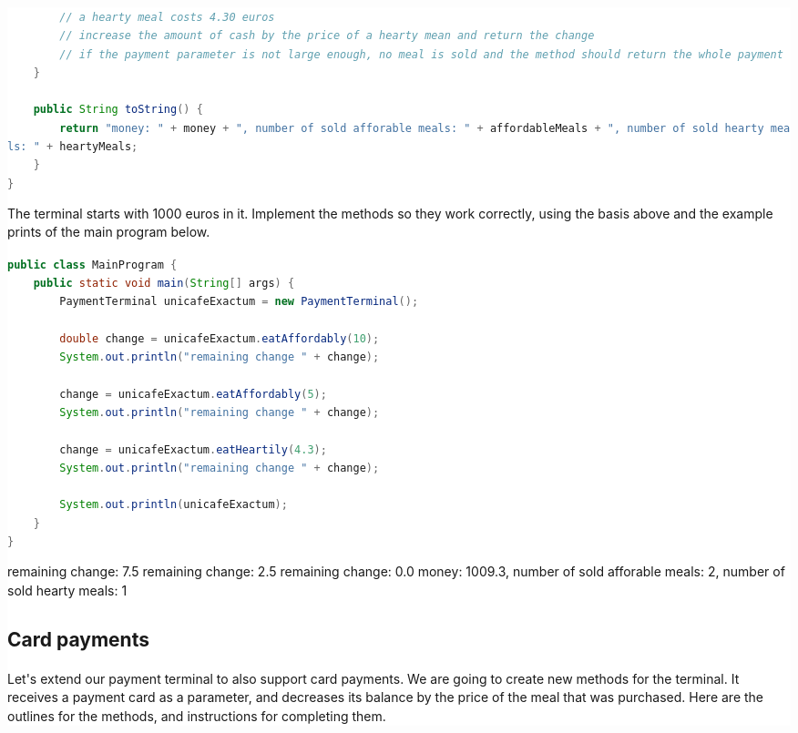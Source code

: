 ```java
        // a hearty meal costs 4.30 euros
        // increase the amount of cash by the price of a hearty mean and return the change
        // if the payment parameter is not large enough, no meal is sold and the method should return the whole payment
    }

    public String toString() {
        return "money: " + money + ", number of sold afforable meals: " + affordableMeals + ", number of sold hearty meals: " + heartyMeals;
    }
}
```



The terminal starts with 1000 euros in it. Implement the methods so they work correctly, using the basis above and the example prints of the main program below.



```java
public class MainProgram {
    public static void main(String[] args) {
        PaymentTerminal unicafeExactum = new PaymentTerminal();

        double change = unicafeExactum.eatAffordably(10);
        System.out.println("remaining change " + change);

        change = unicafeExactum.eatAffordably(5);
        System.out.println("remaining change " + change);

        change = unicafeExactum.eatHeartily(4.3);
        System.out.println("remaining change " + change);

        System.out.println(unicafeExactum);
    }
}
```



<sample-output>

remaining change: 7.5
remaining change: 2.5
remaining change: 0.0
money: 1009.3, number of sold afforable meals: 2, number of sold hearty meals: 1

</sample-output>




<h2>Card payments</h2>




Let's extend our payment terminal to also support card payments. We are going to create new methods for the terminal. It receives a payment card as a parameter, and decreases its balance by the price of the meal that was purchased. Here are the outlines for the methods, and instructions for completing them.
